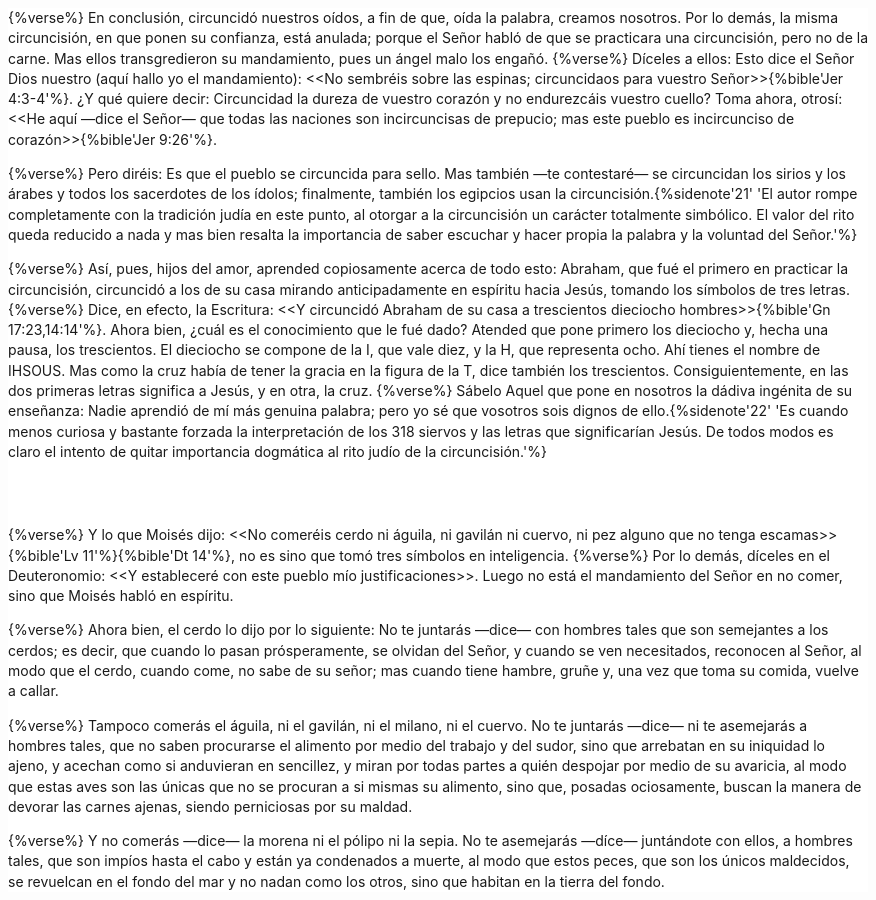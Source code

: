 {%verse%} En conclusión, circuncidó nuestros oídos, a fin de que, oída la palabra, creamos nosotros. Por lo demás, la misma circuncisión, en que ponen su confianza, está anulada; porque el Señor habló de que se practicara una circuncisión, pero no de la carne. Mas ellos transgredieron su mandamiento, pues un ángel malo los engañó. {%verse%} Díceles a ellos: Esto dice el Señor Dios nuestro (aquí hallo yo el mandamiento): <<No sembréis sobre las espinas; circuncidaos para vuestro Señor>>{%bible'Jer 4:3-4'%}. ¿Y qué quiere decir: Circuncidad la dureza de vuestro corazón y no endurezcáis vuestro cuello? Toma ahora, otrosí: <<He aquí —dice el Señor— que todas las naciones son incircuncisas de prepucio; mas este pueblo es incircunciso de corazón>>{%bible'Jer 9:26'%}.

{%verse%} Pero diréis: Es que el pueblo se circuncida para sello. Mas también —te contestaré— se circuncidan los sirios y los árabes y todos los sacerdotes de los ídolos; finalmente, también los egipcios usan la circuncisión.{%sidenote'21' 'El autor rompe completamente con la tradición judía en este punto, al otorgar a la circuncisión un carácter totalmente simbólico. El valor del rito queda reducido a nada y mas bien resalta la importancia de saber escuchar y hacer propia la palabra y la voluntad del Señor.'%}

{%verse%} Así, pues, hijos del amor, aprended copiosamente acerca de todo esto: Abraham, que fué el primero en practicar la circuncisión, circuncidó a los de su casa mirando anticipadamente en espíritu hacia Jesús, tomando los símbolos de tres letras. {%verse%} Dice, en efecto, la Escritura: <<Y circuncidó Abraham de su casa a trescientos dieciocho hombres>>{%bible'Gn 17:23,14:14'%}. Ahora bien, ¿cuál es el conocimiento que le fué dado? Atended que pone primero los dieciocho y, hecha una pausa, los trescientos. El dieciocho se compone de la I, que vale diez, y la H, que representa ocho. Ahí tienes el nombre de IHSOUS. Mas como la cruz había de tener la gracia en la figura de la T, dice también los trescientos. Consiguientemente, en las dos primeras letras significa a Jesús, y en otra, la cruz. {%verse%} Sábelo Aquel que pone en nosotros la dádiva ingénita de su enseñanza: Nadie aprendió de mí más genuina palabra; pero yo sé que vosotros sois dignos de ello.{%sidenote'22' 'Es cuando menos curiosa y bastante forzada la interpretación de los 318 siervos y las letras que significarían Jesús. De todos modos es claro el intento de quitar importancia dogmática al rito judío de la circuncisión.'%}

### &nbsp;

{%verse%} Y lo que Moisés dijo: <<No comeréis cerdo ni águila, ni gavilán ni cuervo, ni pez alguno que no tenga escamas>>{%bible'Lv 11'%}{%bible'Dt 14'%}, no es sino que tomó tres símbolos en inteligencia. {%verse%} Por lo demás, díceles en el Deuteronomio: <<Y estableceré con este pueblo mío justificaciones>>. Luego no está el mandamiento del Señor en no comer, sino que Moisés habló en espíritu.

{%verse%} Ahora bien, el cerdo lo dijo por lo siguiente: No te juntarás —dice— con hombres tales que son semejantes a los cerdos; es decir, que cuando lo pasan prósperamente, se olvidan del Señor, y cuando se ven necesitados, reconocen al Señor, al modo que el cerdo, cuando come, no sabe de su señor; mas cuando tiene hambre, gruñe y, una vez que toma su comida, vuelve a callar.

{%verse%} Tampoco comerás el águila, ni el gavilán, ni el milano, ni el cuervo. No te juntarás —dice— ni te asemejarás a hombres tales, que no saben procurarse el alimento por medio del trabajo y del sudor, sino que arrebatan en su iniquidad lo ajeno, y acechan como si anduvieran en sencillez, y miran por todas partes a quién despojar por medio de su avaricia, al modo que estas aves son las únicas que no se procuran a si mismas su alimento, sino que, posadas ociosamente, buscan la manera de devorar las carnes ajenas, siendo perniciosas por su maldad.

{%verse%} Y no comerás —dice— la morena ni el pólipo ni la sepia. No te asemejarás —díce— juntándote con ellos, a hombres tales, que son impíos hasta el cabo y están ya condenados a muerte, al modo que estos peces, que son los únicos maldecidos, se revuelcan en el fondo del mar y no nadan como los otros, sino que habitan en la tierra del fondo.

